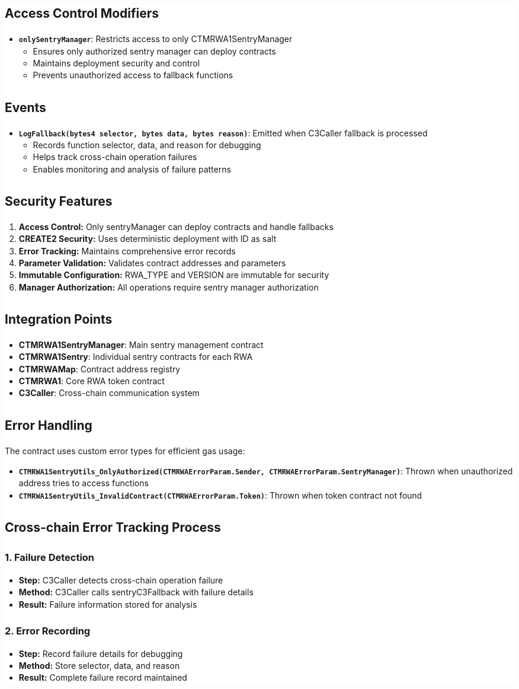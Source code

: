 ## Access Control Modifiers

- **`onlySentryManager`**: Restricts access to only CTMRWA1SentryManager
  - Ensures only authorized sentry manager can deploy contracts
  - Maintains deployment security and control
  - Prevents unauthorized access to fallback functions

## Events

- **`LogFallback(bytes4 selector, bytes data, bytes reason)`**: Emitted when C3Caller fallback is processed
  - Records function selector, data, and reason for debugging
  - Helps track cross-chain operation failures
  - Enables monitoring and analysis of failure patterns

## Security Features

1. **Access Control:** Only sentryManager can deploy contracts and handle fallbacks
2. **CREATE2 Security:** Uses deterministic deployment with ID as salt
3. **Error Tracking:** Maintains comprehensive error records
4. **Parameter Validation:** Validates contract addresses and parameters
5. **Immutable Configuration:** RWA_TYPE and VERSION are immutable for security
6. **Manager Authorization:** All operations require sentry manager authorization

## Integration Points

- **CTMRWA1SentryManager**: Main sentry management contract
- **CTMRWA1Sentry**: Individual sentry contracts for each RWA
- **CTMRWAMap**: Contract address registry
- **CTMRWA1**: Core RWA token contract
- **C3Caller**: Cross-chain communication system

## Error Handling

The contract uses custom error types for efficient gas usage:

- **`CTMRWA1SentryUtils_OnlyAuthorized(CTMRWAErrorParam.Sender, CTMRWAErrorParam.SentryManager)`**: Thrown when unauthorized address tries to access functions
- **`CTMRWA1SentryUtils_InvalidContract(CTMRWAErrorParam.Token)`**: Thrown when token contract not found

## Cross-chain Error Tracking Process

### 1. Failure Detection
- **Step:** C3Caller detects cross-chain operation failure
- **Method:** C3Caller calls sentryC3Fallback with failure details
- **Result:** Failure information stored for analysis

### 2. Error Recording
- **Step:** Record failure details for debugging
- **Method:** Store selector, data, and reason
- **Result:** Complete failure record maintained
